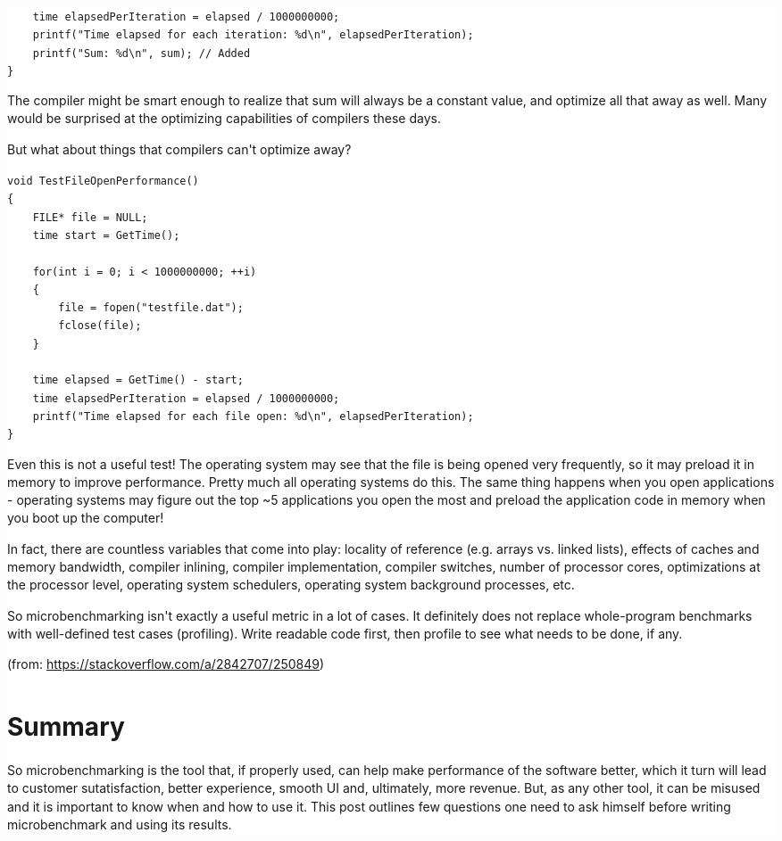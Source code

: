 ```
    time elapsedPerIteration = elapsed / 1000000000;
    printf("Time elapsed for each iteration: %d\n", elapsedPerIteration);
    printf("Sum: %d\n", sum); // Added
}
```
The compiler might be smart enough to realize that sum will always be a constant value, and optimize all that away as well. Many would be surprised at the optimizing capabilities of compilers these days.

But what about things that compilers can't optimize away?

```
void TestFileOpenPerformance()
{
    FILE* file = NULL;
    time start = GetTime();

    for(int i = 0; i < 1000000000; ++i)
    {
        file = fopen("testfile.dat");
        fclose(file);
    }

    time elapsed = GetTime() - start;
    time elapsedPerIteration = elapsed / 1000000000;
    printf("Time elapsed for each file open: %d\n", elapsedPerIteration);
}
```
Even this is not a useful test! The operating system may see that the file is being opened very frequently, so it may preload it in memory to improve performance. Pretty much all operating systems do this. The same thing happens when you open applications - operating systems may figure out the top ~5 applications you open the most and preload the application code in memory when you boot up the computer!

In fact, there are countless variables that come into play: locality of reference (e.g. arrays vs. linked lists), effects of caches and memory bandwidth, compiler inlining, compiler implementation, compiler switches, number of processor cores, optimizations at the processor level, operating system schedulers, operating system background processes, etc.

So microbenchmarking isn't exactly a useful metric in a lot of cases. It definitely does not replace whole-program benchmarks with well-defined test cases (profiling). Write readable code first, then profile to see what needs to be done, if any.

(from: https://stackoverflow.com/a/2842707/250849)

# Summary

So microbenchmarking is the tool that, if properly used, can help make performance of the software better, which it turn will lead to customer sutatisfaction, better experience, smooth UI and, ultimately, more revenue. But, as any other tool, it can be misused and it is important to know when and how to use it. This post outlines few questions one need to ask himself before writing microbenchmark and using its results.